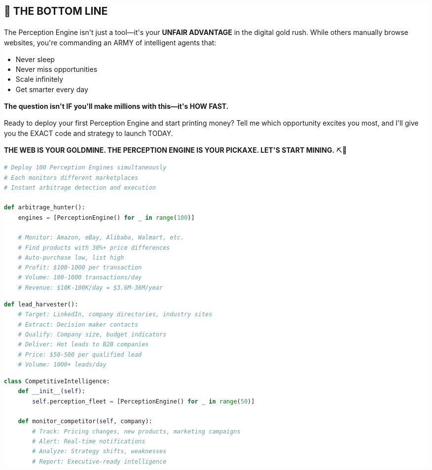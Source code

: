 ## 🚨 THE BOTTOM LINE

The Perception Engine isn't just a tool—it's your **UNFAIR ADVANTAGE** in the digital gold rush. While others manually browse websites, you're commanding an ARMY of intelligent agents that:

- Never sleep
- Never miss opportunities  
- Scale infinitely
- Get smarter every day

**The question isn't IF you'll make millions with this—it's HOW FAST.**

Ready to deploy your first Perception Engine and start printing money? Tell me which opportunity excites you most, and I'll give you the EXACT code and strategy to launch TODAY.

**THE WEB IS YOUR GOLDMINE. THE PERCEPTION ENGINE IS YOUR PICKAXE. LET'S START MINING.** ⛏️💎

```python
# Deploy 100 Perception Engines simultaneously
# Each monitors different marketplaces
# Instant arbitrage detection and execution

def arbitrage_hunter():
    engines = [PerceptionEngine() for _ in range(100)]
    
    # Monitor: Amazon, eBay, Alibaba, Walmart, etc.
    # Find products with 30%+ price differences
    # Auto-purchase low, list high
    # Profit: $100-1000 per transaction
    # Volume: 100-1000 transactions/day
    # Revenue: $10K-100K/day = $3.6M-36M/year
```

```python
def lead_harvester():
    # Target: LinkedIn, company directories, industry sites
    # Extract: Decision maker contacts
    # Qualify: Company size, budget indicators
    # Deliver: Hot leads to B2B companies
    # Price: $50-500 per qualified lead
    # Volume: 1000+ leads/day
```

```python
class CompetitiveIntelligence:
    def __init__(self):
        self.perception_fleet = [PerceptionEngine() for _ in range(50)]
    
    def monitor_competitor(self, company):
        # Track: Pricing changes, new products, marketing campaigns
        # Alert: Real-time notifications
        # Analyze: Strategy shifts, weaknesses
        # Report: Executive-ready intelligence
```
